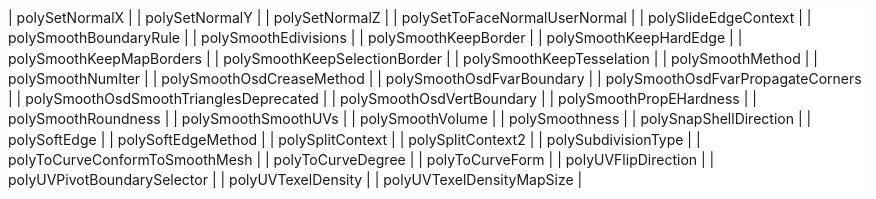 | polySetNormalX                                                               | 
| polySetNormalY                                                               | 
| polySetNormalZ                                                               | 
| polySetToFaceNormalUserNormal                                                | 
| polySlideEdgeContext                                                         | 
| polySmoothBoundaryRule                                                       | 
| polySmoothEdivisions                                                         | 
| polySmoothKeepBorder                                                         | 
| polySmoothKeepHardEdge                                                       | 
| polySmoothKeepMapBorders                                                     | 
| polySmoothKeepSelectionBorder                                                | 
| polySmoothKeepTesselation                                                    | 
| polySmoothMethod                                                             | 
| polySmoothNumIter                                                            | 
| polySmoothOsdCreaseMethod                                                    | 
| polySmoothOsdFvarBoundary                                                    | 
| polySmoothOsdFvarPropagateCorners                                            | 
| polySmoothOsdSmoothTrianglesDeprecated                                       | 
| polySmoothOsdVertBoundary                                                    | 
| polySmoothPropEHardness                                                      | 
| polySmoothRoundness                                                          | 
| polySmoothSmoothUVs                                                          | 
| polySmoothVolume                                                             | 
| polySmoothness                                                               | 
| polySnapShellDirection                                                       | 
| polySoftEdge                                                                 | 
| polySoftEdgeMethod                                                           | 
| polySplitContext                                                             | 
| polySplitContext2                                                            | 
| polySubdivisionType                                                          | 
| polyToCurveConformToSmoothMesh                                               | 
| polyToCurveDegree                                                            | 
| polyToCurveForm                                                              | 
| polyUVFlipDirection                                                          | 
| polyUVPivotBoundarySelector                                                  | 
| polyUVTexelDensity                                                           | 
| polyUVTexelDensityMapSize                                                    | 